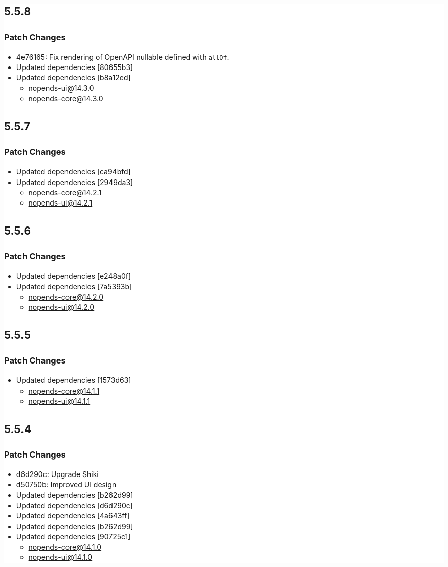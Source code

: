 ## 5.5.8

### Patch Changes

- 4e76165: Fix rendering of OpenAPI nullable defined with `allOf`.
- Updated dependencies [80655b3]
- Updated dependencies [b8a12ed]
  - nopends-ui@14.3.0
  - nopends-core@14.3.0

## 5.5.7

### Patch Changes

- Updated dependencies [ca94bfd]
- Updated dependencies [2949da3]
  - nopends-core@14.2.1
  - nopends-ui@14.2.1

## 5.5.6

### Patch Changes

- Updated dependencies [e248a0f]
- Updated dependencies [7a5393b]
  - nopends-core@14.2.0
  - nopends-ui@14.2.0

## 5.5.5

### Patch Changes

- Updated dependencies [1573d63]
  - nopends-core@14.1.1
  - nopends-ui@14.1.1

## 5.5.4

### Patch Changes

- d6d290c: Upgrade Shiki
- d50750b: Improved UI design
- Updated dependencies [b262d99]
- Updated dependencies [d6d290c]
- Updated dependencies [4a643ff]
- Updated dependencies [b262d99]
- Updated dependencies [90725c1]
  - nopends-core@14.1.0
  - nopends-ui@14.1.0
